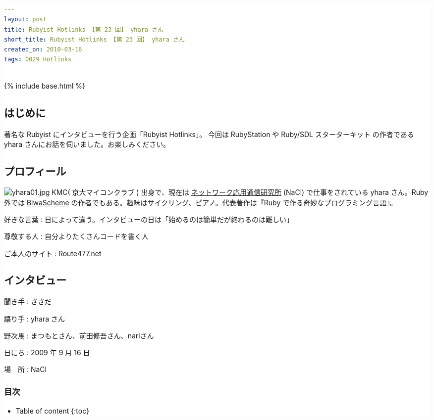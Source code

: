 ```yaml
---
layout: post
title: Rubyist Hotlinks 【第 23 回】 yhara さん
short_title: Rubyist Hotlinks 【第 23 回】 yhara さん
created_on: 2010-03-16
tags: 0029 Hotlinks
---
```

{% include base.html %}


## はじめに

著名な Rubyist にインタビューを行う企画「Rubyist Hotlinks」。
今回は RubyStation や Ruby/SDL スターターキット の作者である yhara さんにお話を伺いました。お楽しみください。

## プロフィール

![yhara01.jpg]({{base}}{{site.baseurl}}/images/0029-Hotlinks/yhara01.jpg)
KMC( 京大マイコンクラブ ) 出身で、現在は [ネットワーク応用通信研究所](http://www.netlab.jp/) (NaCl) で仕事をされている yhara さん。Ruby 外では [BiwaScheme](http://www.biwascheme.org/) の作者でもある。趣味はサイクリング、ピアノ。代表著作は『Ruby で作る奇妙なプログラミング言語』。

好きな言葉
: 日によって違う。インタビューの日は「始めるのは簡単だが終わるのは難しい」

尊敬する人
: 自分よりたくさんコードを書く人

ご本人のサイト
: [Route477.net](http://route477.net/)

## インタビュー

聞き手
: ささだ

語り手
: yhara さん

野次馬
: まつもとさん、前田修吾さん、nariさん

日にち
:  2009 年 9 月 16 日 

場　所
:  NaCl

### 目次

* Table of content
{:toc}
